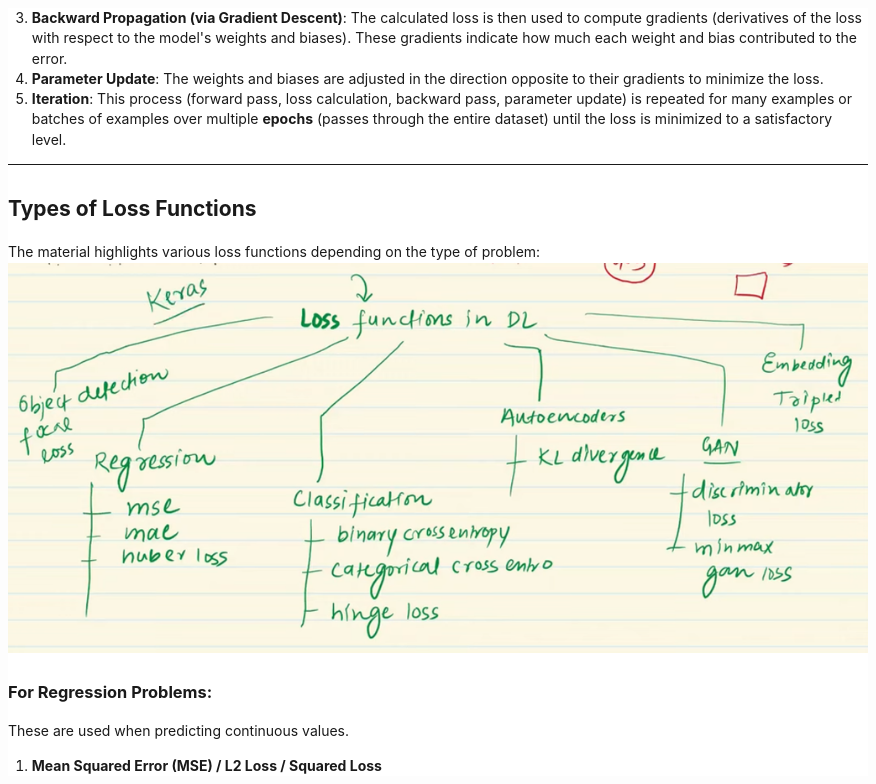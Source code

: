 3.  **Backward Propagation (via Gradient Descent)**: The calculated loss is then used to compute gradients (derivatives of the loss with respect to the model's weights and biases). These gradients indicate how much each weight and bias contributed to the error.
4.  **Parameter Update**: The weights and biases are adjusted in the direction opposite to their gradients to minimize the loss.
5.  **Iteration**: This process (forward pass, loss calculation, backward pass, parameter update) is repeated for many examples or batches of examples over multiple **epochs** (passes through the entire dataset) until the loss is minimized to a satisfactory level.

---

## Types of Loss Functions

The material highlights various loss functions depending on the type of problem:
![alt text](images/14/image-2.png)
### For Regression Problems:

These are used when predicting continuous values.

1.  **Mean Squared Error (MSE) / L2 Loss / Squared Loss** 